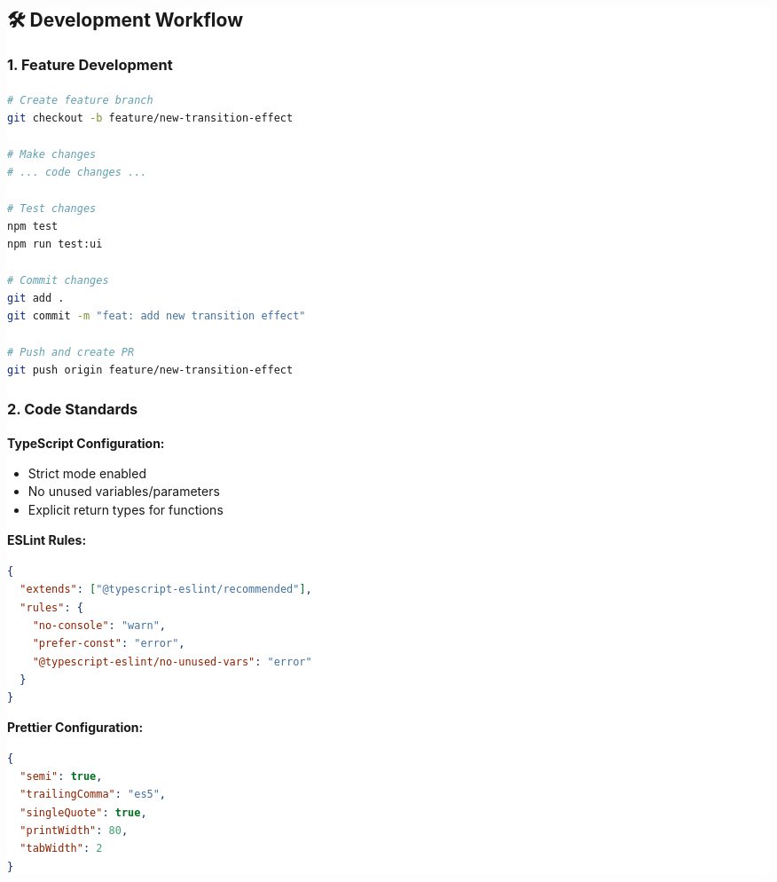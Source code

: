 ## 🛠️ Development Workflow

### 1. Feature Development

```bash
# Create feature branch
git checkout -b feature/new-transition-effect

# Make changes
# ... code changes ...

# Test changes
npm test
npm run test:ui

# Commit changes
git add .
git commit -m "feat: add new transition effect"

# Push and create PR
git push origin feature/new-transition-effect
```

### 2. Code Standards

**TypeScript Configuration:**
- Strict mode enabled
- No unused variables/parameters
- Explicit return types for functions

**ESLint Rules:**
```json
{
  "extends": ["@typescript-eslint/recommended"],
  "rules": {
    "no-console": "warn",
    "prefer-const": "error",
    "@typescript-eslint/no-unused-vars": "error"
  }
}
```

**Prettier Configuration:**
```json
{
  "semi": true,
  "trailingComma": "es5",
  "singleQuote": true,
  "printWidth": 80,
  "tabWidth": 2
}
```
